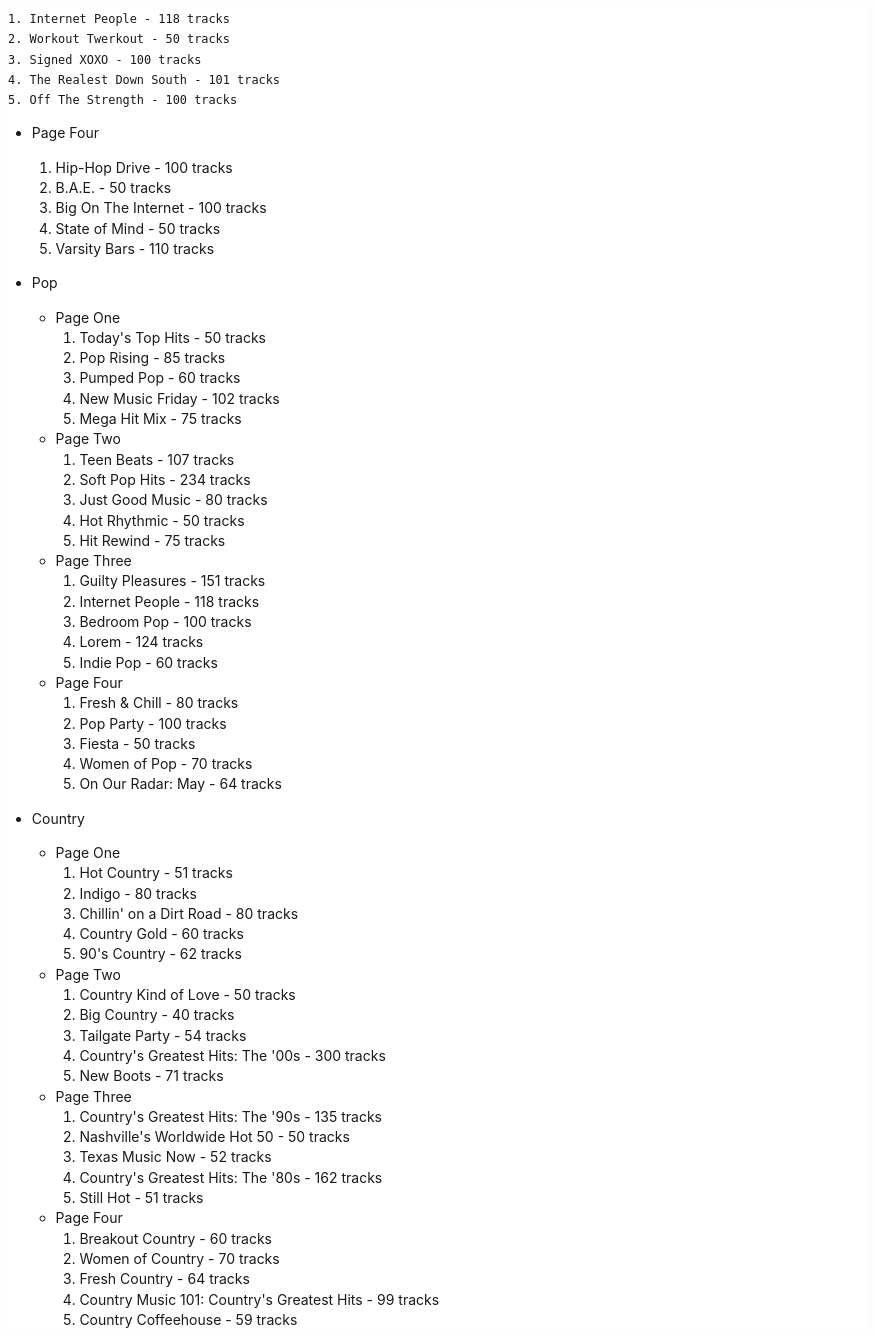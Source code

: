     1. Internet People - 118 tracks
    2. Workout Twerkout - 50 tracks
    3. Signed XOXO - 100 tracks
    4. The Realest Down South - 101 tracks
    5. Off The Strength - 100 tracks
  - Page Four
    1. Hip-Hop Drive - 100 tracks
    2. B.A.E. - 50 tracks
    3. Big On The Internet - 100 tracks
    4. State of Mind - 50 tracks
    5. Varsity Bars - 110 tracks

- Pop
  - Page One
    1. Today's Top Hits - 50 tracks
    2. Pop Rising - 85 tracks
    3. Pumped Pop - 60 tracks
    4. New Music Friday - 102 tracks
    5. Mega Hit Mix - 75 tracks
  - Page Two
    1. Teen Beats - 107 tracks
    2. Soft Pop Hits - 234 tracks
    3. Just Good Music - 80 tracks
    4. Hot Rhythmic - 50 tracks
    5. Hit Rewind - 75 tracks
  - Page Three
    1. Guilty Pleasures - 151 tracks
    2. Internet People - 118 tracks
    3. Bedroom Pop - 100 tracks
    4. Lorem - 124 tracks
    5. Indie Pop - 60 tracks
  - Page Four
    1. Fresh & Chill - 80 tracks
    2. Pop Party - 100 tracks
    3. Fiesta - 50 tracks
    4. Women of Pop - 70 tracks
    5. On Our Radar: May - 64 tracks

- Country
  - Page One
    1. Hot Country - 51 tracks
    2. Indigo - 80 tracks
    3. Chillin' on a Dirt Road - 80 tracks
    4. Country Gold - 60 tracks
    5. 90's Country - 62 tracks
  - Page Two
    1. Country Kind of Love - 50 tracks
    2. Big Country - 40 tracks
    3. Tailgate Party - 54 tracks
    4. Country's Greatest Hits: The '00s - 300 tracks
    5. New Boots - 71 tracks
  - Page Three
    1. Country's Greatest Hits: The '90s - 135 tracks
    2. Nashville's Worldwide Hot 50 - 50 tracks
    3. Texas Music Now - 52 tracks
    4. Country's Greatest Hits: The '80s - 162 tracks
    5. Still Hot - 51 tracks
  - Page Four
    1. Breakout Country - 60 tracks
    2. Women of Country - 70 tracks
    3. Fresh Country - 64 tracks
    4. Country Music 101: Country's Greatest Hits - 99 tracks
    5. Country Coffeehouse - 59 tracks
    